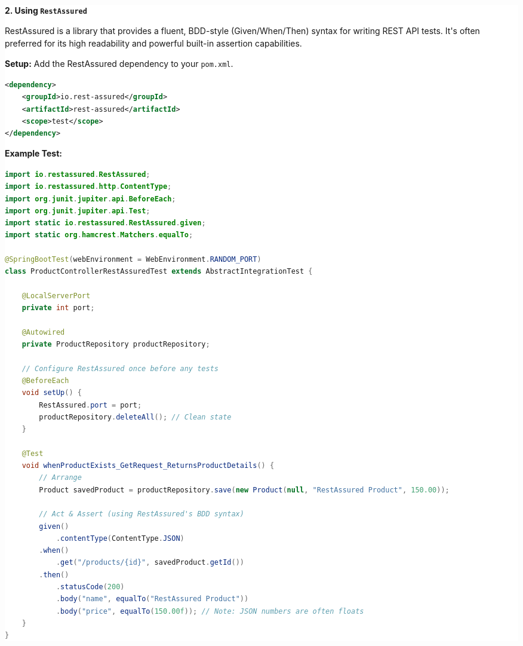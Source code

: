 
**2. Using `RestAssured`**

RestAssured is a library that provides a fluent, BDD-style (Given/When/Then) syntax for writing REST API tests. It's often preferred for its high readability and powerful built-in assertion capabilities.

**Setup:** Add the RestAssured dependency to your `pom.xml`.

```xml
<dependency>
    <groupId>io.rest-assured</groupId>
    <artifactId>rest-assured</artifactId>
    <scope>test</scope>
</dependency>
```

**Example Test:**

```java
import io.restassured.RestAssured;
import io.restassured.http.ContentType;
import org.junit.jupiter.api.BeforeEach;
import org.junit.jupiter.api.Test;
import static io.restassured.RestAssured.given;
import static org.hamcrest.Matchers.equalTo;

@SpringBootTest(webEnvironment = WebEnvironment.RANDOM_PORT)
class ProductControllerRestAssuredTest extends AbstractIntegrationTest {

    @LocalServerPort
    private int port;

    @Autowired
    private ProductRepository productRepository;

    // Configure RestAssured once before any tests
    @BeforeEach
    void setUp() {
        RestAssured.port = port;
        productRepository.deleteAll(); // Clean state
    }

    @Test
    void whenProductExists_GetRequest_ReturnsProductDetails() {
        // Arrange
        Product savedProduct = productRepository.save(new Product(null, "RestAssured Product", 150.00));

        // Act & Assert (using RestAssured's BDD syntax)
        given()
            .contentType(ContentType.JSON)
        .when()
            .get("/products/{id}", savedProduct.getId())
        .then()
            .statusCode(200)
            .body("name", equalTo("RestAssured Product"))
            .body("price", equalTo(150.00f)); // Note: JSON numbers are often floats
    }
}
```
